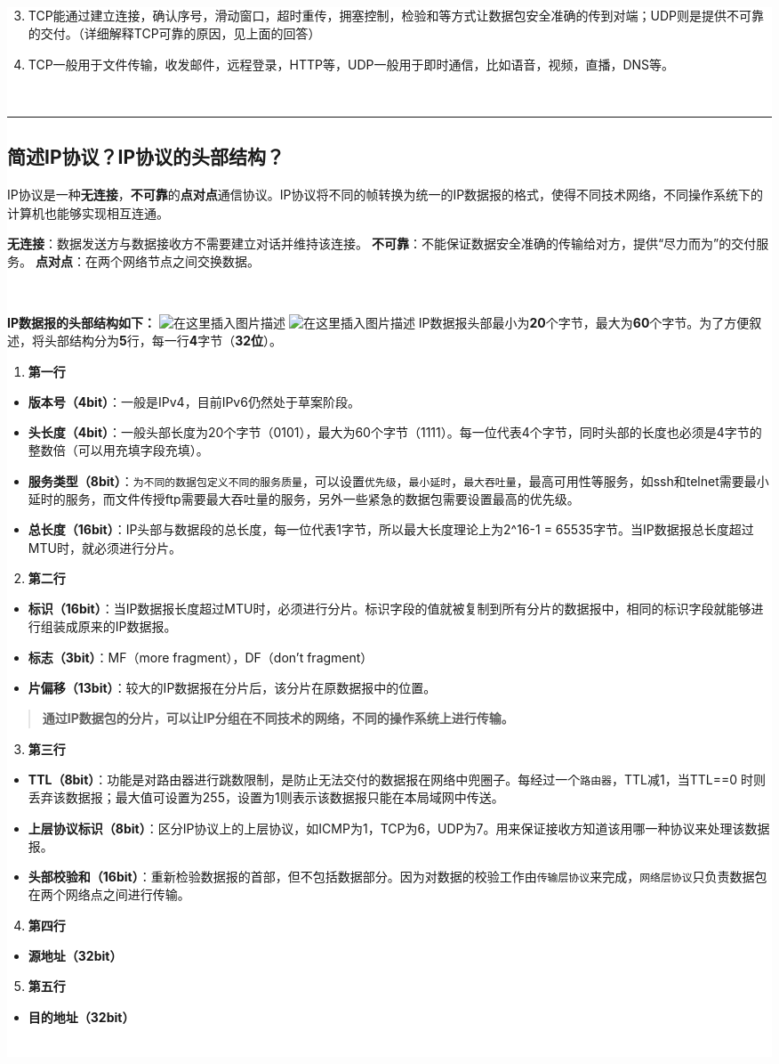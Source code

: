 3.	 TCP能通过建立连接，确认序号，滑动窗口，超时重传，拥塞控制，检验和等方式让数据包安全准确的传到对端；UDP则是提供不可靠的交付。（详细解释TCP可靠的原因，见上面的回答）

4.  TCP一般用于文件传输，收发邮件，远程登录，HTTP等，UDP一般用于即时通信，比如语音，视频，直播，DNS等。

<br>

---------------
## 简述IP协议？IP协议的头部结构？
IP协议是一种**无连接**，**不可靠**的**点对点**通信协议。IP协议将不同的帧转换为统一的IP数据报的格式，使得不同技术网络，不同操作系统下的计算机也能够实现相互连通。

**无连接**：数据发送方与数据接收方不需要建立对话并维持该连接。
**不可靠**：不能保证数据安全准确的传输给对方，提供“尽力而为”的交付服务。
**点对点**：在两个网络节点之间交换数据。

<br>

**IP数据报的头部结构如下：**
![在这里插入图片描述](https://img-blog.csdnimg.cn/20201030092415178.png?x-oss-process=image/watermark,type_ZmFuZ3poZW5naGVpdGk,shadow_10,text_aHR0cHM6Ly9ibG9nLmNzZG4ubmV0L1dvcnRoeV9XYW5n,size_16,color_FFFFFF,t_70#pic_center)
![在这里插入图片描述](https://img-blog.csdnimg.cn/20201030092426925.png?x-oss-process=image/watermark,type_ZmFuZ3poZW5naGVpdGk,shadow_10,text_aHR0cHM6Ly9ibG9nLmNzZG4ubmV0L1dvcnRoeV9XYW5n,size_16,color_FFFFFF,t_70#pic_center)
IP数据报头部最小为**20**个字节，最大为**60**个字节。为了方便叙述，将头部结构分为**5**行，每一行**4**字节（**32位**）。

1. **第一行**

* **版本号（4bit）**：一般是IPv4，目前IPv6仍然处于草案阶段。

* **头长度（4bit）**：一般头部长度为20个字节（0101），最大为60个字节（1111）。每一位代表4个字节，同时头部的长度也必须是4字节的整数倍（可以用充填字段充填）。

* **服务类型（8bit）**：`为不同的数据包定义不同的服务质量`，可以设置`优先级`，`最小延时`，`最大吞吐量`，最高可用性等服务，如ssh和telnet需要最小延时的服务，而文件传授ftp需要最大吞吐量的服务，另外一些紧急的数据包需要设置最高的优先级。

* **总长度（16bit）**：IP头部与数据段的总长度，每一位代表1字节，所以最大长度理论上为2^16-1 = 65535字节。当IP数据报总长度超过MTU时，就必须进行分片。

2. **第二行**

* **标识（16bit）**：当IP数据报长度超过MTU时，必须进行分片。标识字段的值就被复制到所有分片的数据报中，相同的标识字段就能够进行组装成原来的IP数据报。

* **标志（3bit）**：MF（more fragment），DF（don’t fragment）

* **片偏移（13bit）**：较大的IP数据报在分片后，该分片在原数据报中的位置。

>**通过IP数据包的分片，可以让IP分组在不同技术的网络，不同的操作系统上进行传输。**

3. **第三行**

* **TTL（8bit）**：功能是对路由器进行跳数限制，是防止无法交付的数据报在网络中兜圈子。每经过一个`路由器`，TTL减1，当TTL==0 时则丢弃该数据报；最大值可设置为255，设置为1则表示该数据报只能在本局域网中传送。

* **上层协议标识（8bit）**：区分IP协议上的上层协议，如ICMP为1，TCP为6，UDP为7。用来保证接收方知道该用哪一种协议来处理该数据报。

* **头部校验和（16bit）**：重新检验数据报的首部，但不包括数据部分。因为对数据的校验工作由`传输层协议`来完成，`网络层协议`只负责数据包在两个网络点之间进行传输。

4. **第四行**

* **源地址（32bit）**

5. **第五行**

* **目的地址（32bit）**

<br>
